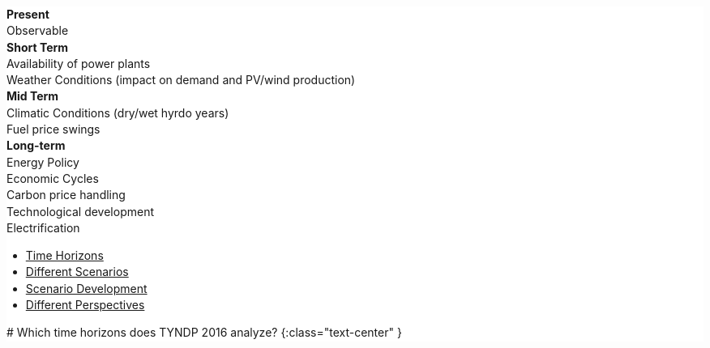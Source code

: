 
<div class="boxes row medium-up-4" data-equalizer data-equalize-on="medium" id="eq">
    <div class="column" data-equalizer-watch>
        <div class="block fill-grey">
            <strong>Present</strong><br>
                Observable
        </div>
    </div>
    <div class="column" data-equalizer-watch>
        <div class="block fill-grey">
        <strong>Short Term</strong><br>
        Availability of power plants<br>
        Weather Conditions (impact on demand and PV/wind production)<br>
        </div>
    </div>
    <div class="column" data-equalizer-watch>
        <div class="block fill-grey">
        <strong>Mid Term</strong><br>
        Climatic Conditions (dry/wet hyrdo years)<br>
        Fuel price swings<br>
        </div>
    </div>
    <div class="column" data-equalizer-watch>
        <div class="block fill-grey">
        <strong>Long-term</strong><br>
        Energy Policy<br>
        Economic Cycles<br>
        Carbon price handling<br>
        Technological development<br>
        Electrification<br>
        </div>
    </div>
</div>

<div data-sticky-container class="fill-grey">
  <div class="sticky custom-nav" id="example" data-sticky data-margin-top="0" style="width:100%;" data-margin-bottom="0" data-top-anchor="first" data-btm-anchor="destroy:bottom">
    <div class="row column">
    <nav data-magellan>
      <ul class="horizontal menu expanded">
      <li><a class="page-scroll" href="#first">Time Horizons</a></li>
      <li><a class="page-scroll" href="#second">Different Scenarios</a></li>
      <li><a class="page-scroll" href="#third">Scenario Development</a></li>
      <li><a class="page-scroll" href="#fourth">Different Perspectives</a></li>
      </ul>
    </nav>
    </div>
  </div>
</div>



<div class="section fill-grey" markdown="1" id="first" data-magellan-target="first">
<div class="row column large-8 small-centered" markdown="1">
# Which time horizons does TYNDP 2016 analyze?
{:class="text-center" }
